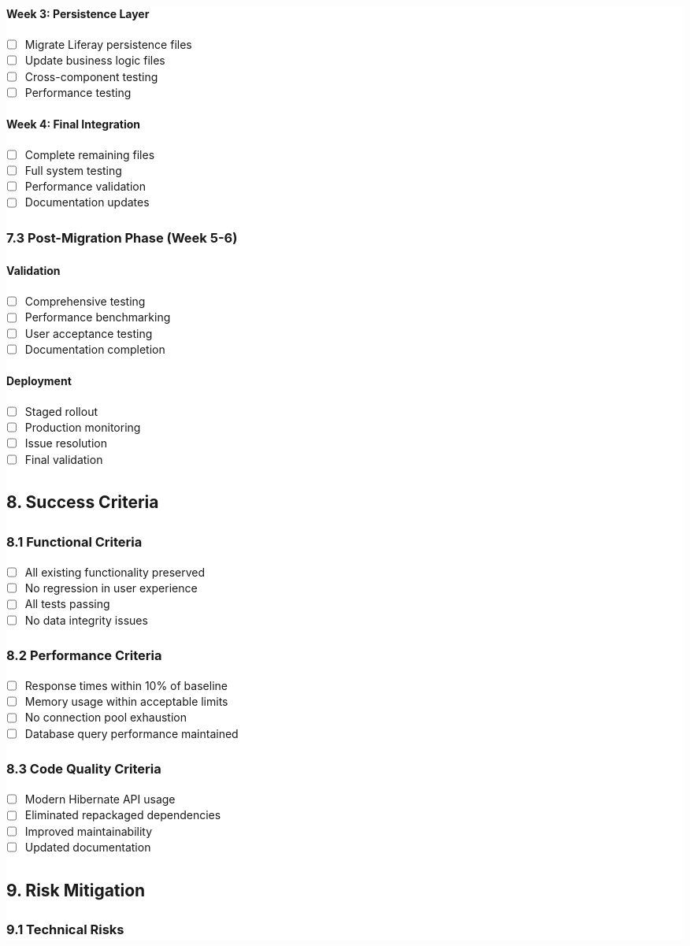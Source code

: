 #### Week 3: Persistence Layer
- [ ] Migrate Liferay persistence files
- [ ] Update business logic files
- [ ] Cross-component testing
- [ ] Performance testing

#### Week 4: Final Integration
- [ ] Complete remaining files
- [ ] Full system testing
- [ ] Performance validation
- [ ] Documentation updates

### 7.3 Post-Migration Phase (Week 5-6)

#### Validation
- [ ] Comprehensive testing
- [ ] Performance benchmarking
- [ ] User acceptance testing
- [ ] Documentation completion

#### Deployment
- [ ] Staged rollout
- [ ] Production monitoring
- [ ] Issue resolution
- [ ] Final validation

## 8. Success Criteria

### 8.1 Functional Criteria
- [ ] All existing functionality preserved
- [ ] No regression in user experience
- [ ] All tests passing
- [ ] No data integrity issues

### 8.2 Performance Criteria
- [ ] Response times within 10% of baseline
- [ ] Memory usage within acceptable limits
- [ ] No connection pool exhaustion
- [ ] Database query performance maintained

### 8.3 Code Quality Criteria
- [ ] Modern Hibernate API usage
- [ ] Eliminated repackaged dependencies
- [ ] Improved maintainability
- [ ] Updated documentation

## 9. Risk Mitigation

### 9.1 Technical Risks

